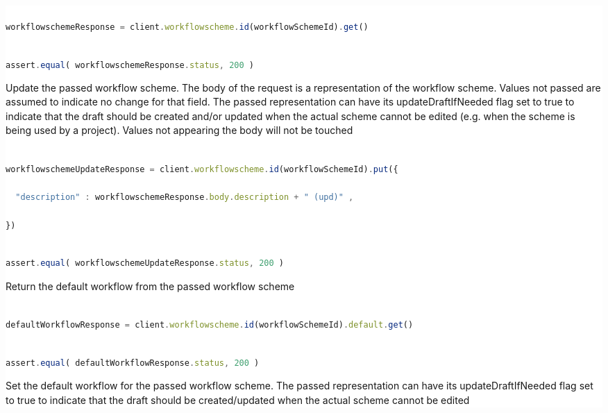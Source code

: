 

```javascript

workflowschemeResponse = client.workflowscheme.id(workflowSchemeId).get()

```

```javascript

assert.equal( workflowschemeResponse.status, 200 )

```



Update the passed workflow scheme. The body of the request is a representation of the workflow scheme. Values not passed are assumed to indicate no change for that field. The passed representation can have its updateDraftIfNeeded flag set to true to indicate that the draft should be created and/or updated when the actual scheme cannot be edited (e.g. when the scheme is being used by a project). Values not appearing the body will not be touched



```javascript

workflowschemeUpdateResponse = client.workflowscheme.id(workflowSchemeId).put({

  "description" : workflowschemeResponse.body.description + " (upd)" ,

})

```

```javascript

assert.equal( workflowschemeUpdateResponse.status, 200 )

```



Return the default workflow from the passed workflow scheme



```javascript

defaultWorkflowResponse = client.workflowscheme.id(workflowSchemeId).default.get()

```

```javascript

assert.equal( defaultWorkflowResponse.status, 200 )

```



Set the default workflow for the passed workflow scheme. The passed representation can have its updateDraftIfNeeded flag set to true to indicate that the draft should be created/updated when the actual scheme cannot be edited
